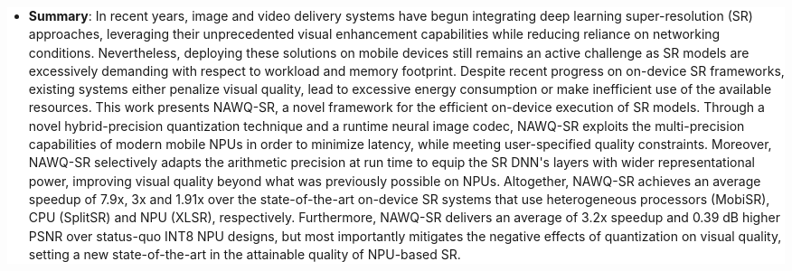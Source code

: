 - **Summary**: In recent years, image and video delivery systems have begun integrating deep learning super-resolution (SR) approaches, leveraging their unprecedented visual enhancement capabilities while reducing reliance on networking conditions. Nevertheless, deploying these solutions on mobile devices still remains an active challenge as SR models are excessively demanding with respect to workload and memory footprint. Despite recent progress on on-device SR frameworks, existing systems either penalize visual quality, lead to excessive energy consumption or make inefficient use of the available resources. This work presents NAWQ-SR, a novel framework for the efficient on-device execution of SR models. Through a novel hybrid-precision quantization technique and a runtime neural image codec, NAWQ-SR exploits the multi-precision capabilities of modern mobile NPUs in order to minimize latency, while meeting user-specified quality constraints. Moreover, NAWQ-SR selectively adapts the arithmetic precision at run time to equip the SR DNN's layers with wider representational power, improving visual quality beyond what was previously possible on NPUs. Altogether, NAWQ-SR achieves an average speedup of 7.9x, 3x and 1.91x over the state-of-the-art on-device SR systems that use heterogeneous processors (MobiSR), CPU (SplitSR) and NPU (XLSR), respectively. Furthermore, NAWQ-SR delivers an average of 3.2x speedup and 0.39 dB higher PSNR over status-quo INT8 NPU designs, but most importantly mitigates the negative effects of quantization on visual quality, setting a new state-of-the-art in the attainable quality of NPU-based SR.



